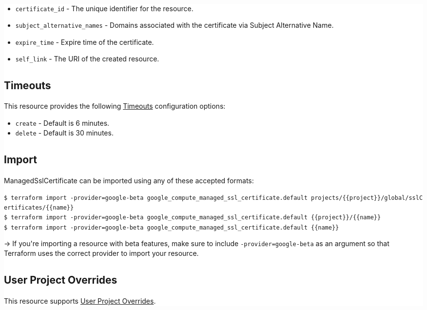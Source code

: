 * `certificate_id` -
  The unique identifier for the resource.

* `subject_alternative_names` -
  Domains associated with the certificate via Subject Alternative Name.

* `expire_time` -
  Expire time of the certificate.
* `self_link` - The URI of the created resource.


## Timeouts

This resource provides the following
[Timeouts](/docs/configuration/resources.html#timeouts) configuration options:

- `create` - Default is 6 minutes.
- `delete` - Default is 30 minutes.

## Import

ManagedSslCertificate can be imported using any of these accepted formats:

```
$ terraform import -provider=google-beta google_compute_managed_ssl_certificate.default projects/{{project}}/global/sslCertificates/{{name}}
$ terraform import -provider=google-beta google_compute_managed_ssl_certificate.default {{project}}/{{name}}
$ terraform import -provider=google-beta google_compute_managed_ssl_certificate.default {{name}}
```

-> If you're importing a resource with beta features, make sure to include `-provider=google-beta`
as an argument so that Terraform uses the correct provider to import your resource.

## User Project Overrides

This resource supports [User Project Overrides](https://www.terraform.io/docs/providers/google/guides/provider_reference.html#user_project_override).

